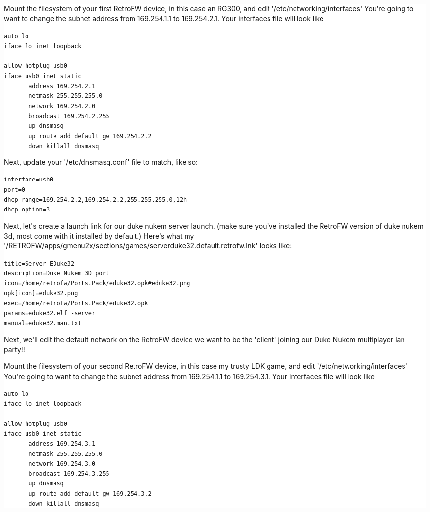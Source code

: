 Mount the filesystem of your first RetroFW device, in this case an RG300, and edit '/etc/networking/interfaces' You're going to want to change the subnet address from 169.254.1.1 to 169.254.2.1.  Your interfaces file will look like

    auto lo
    iface lo inet loopback

    allow-hotplug usb0
    iface usb0 inet static
           address 169.254.2.1
           netmask 255.255.255.0
           network 169.254.2.0
           broadcast 169.254.2.255
           up dnsmasq
           up route add default gw 169.254.2.2
           down killall dnsmasq


Next, update your '/etc/dnsmasq.conf' file to match, like so:

    interface=usb0
    port=0
    dhcp-range=169.254.2.2,169.254.2.2,255.255.255.0,12h
    dhcp-option=3 

Next, let's create a launch link for our duke nukem server launch. (make sure you've installed the RetroFW version of duke nukem 3d, most come with it installed by default.)  Here's what my '/RETROFW/apps/gmenu2x/sections/games/serverduke32.default.retrofw.lnk' looks like:

    title=Server-EDuke32
    description=Duke Nukem 3D port
    icon=/home/retrofw/Ports.Pack/eduke32.opk#eduke32.png
    opk[icon]=eduke32.png
    exec=/home/retrofw/Ports.Pack/eduke32.opk
    params=eduke32.elf -server
    manual=eduke32.man.txt


Next, we'll edit the default network on the RetroFW device we want to be the 'client' joining our Duke Nukem multiplayer lan party!! 

Mount the filesystem of your second RetroFW device, in this case my trusty LDK game, and edit '/etc/networking/interfaces' You're going to want to change the subnet address from 169.254.1.1 to 169.254.3.1.  Your interfaces file will look like

    auto lo
    iface lo inet loopback

    allow-hotplug usb0
    iface usb0 inet static
           address 169.254.3.1
           netmask 255.255.255.0
           network 169.254.3.0
           broadcast 169.254.3.255
           up dnsmasq
           up route add default gw 169.254.3.2
           down killall dnsmasq
